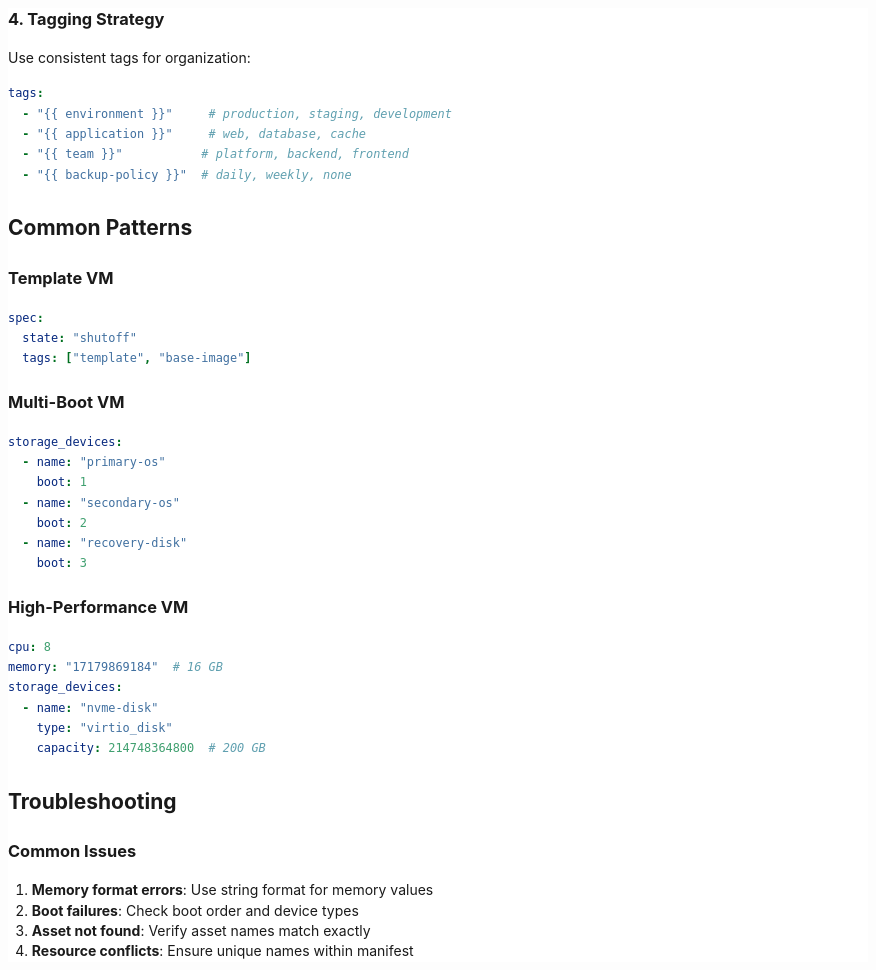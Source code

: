 ### 4. Tagging Strategy

Use consistent tags for organization:

```yaml
tags:
  - "{{ environment }}"     # production, staging, development
  - "{{ application }}"     # web, database, cache
  - "{{ team }}"           # platform, backend, frontend
  - "{{ backup-policy }}"  # daily, weekly, none
```

## Common Patterns

### Template VM

```yaml
spec:
  state: "shutoff"
  tags: ["template", "base-image"]
```

### Multi-Boot VM

```yaml
storage_devices:
  - name: "primary-os"
    boot: 1
  - name: "secondary-os"
    boot: 2
  - name: "recovery-disk"
    boot: 3
```

### High-Performance VM

```yaml
cpu: 8
memory: "17179869184"  # 16 GB
storage_devices:
  - name: "nvme-disk"
    type: "virtio_disk"
    capacity: 214748364800  # 200 GB
```

## Troubleshooting

### Common Issues

1. **Memory format errors**: Use string format for memory values
2. **Boot failures**: Check boot order and device types
3. **Asset not found**: Verify asset names match exactly
4. **Resource conflicts**: Ensure unique names within manifest
